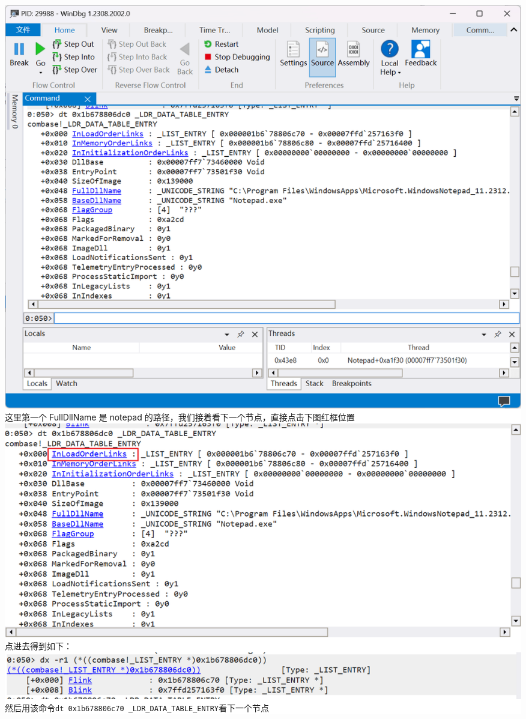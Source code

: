 [![](assets/1707954476-0a1b8af9b2bf66108e09e2f7a3e59415.png)](https://cdn.nlark.com/yuque/0/2024/png/40360538/1706867389487-5e436eb7-d9c8-4071-b2ed-5295702ad15b.png#averageHue=%236ec872&clientId=ubd58fc0a-f8b3-4&from=paste&height=694&id=uef4f956f&originHeight=1041&originWidth=1332&originalType=binary&ratio=1.5&rotation=0&showTitle=false&size=245417&status=done&style=none&taskId=u5de354cb-5447-46a9-a92b-0de65ab3c7a&title=&width=888)  
这里第一个 FullDllName 是 notepad 的路径，我们接着看下一个节点，直接点击下图红框位置  
[![](assets/1707954476-50ab55ca8026be3872a6a311d35f22d6.png)](https://cdn.nlark.com/yuque/0/2024/png/40360538/1706867608904-9a965106-0407-4675-a4d5-8b3cd6e62234.png#averageHue=%23f6f5f3&clientId=ubd58fc0a-f8b3-4&from=paste&height=350&id=u1c48b635&originHeight=525&originWidth=1270&originalType=binary&ratio=1.5&rotation=0&showTitle=false&size=159668&status=done&style=none&taskId=ubbf744c6-9c8d-4331-ba39-c0adbfa7127&title=&width=846.6666666666666)  
点进去得到如下：  
[![](assets/1707954476-be2a8972e2050c13e92b1434724e877b.png)](https://cdn.nlark.com/yuque/0/2024/png/40360538/1706867641230-4d8c1271-9310-44c1-a822-c49b95a9742a.png#averageHue=%23eae9e7&clientId=ubd58fc0a-f8b3-4&from=paste&height=76&id=u5611fda5&originHeight=114&originWidth=1261&originalType=binary&ratio=1.5&rotation=0&showTitle=false&size=40627&status=done&style=none&taskId=ub858f9e9-8777-4d17-aa9e-1c33b03358b&title=&width=840.6666666666666)  
然后用该命令`dt 0x1b678806c70 _LDR_DATA_TABLE_ENTRY`看下一个节点  
